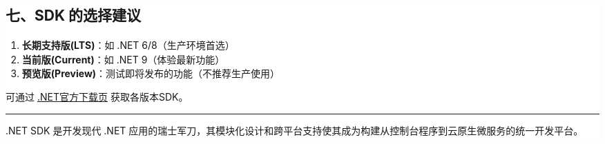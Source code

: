 
## 七、SDK 的选择建议
1. **长期支持版(LTS)**：如 .NET 6/8（生产环境首选）
2. **当前版(Current)**：如 .NET 9（体验最新功能）
3. **预览版(Preview)**：测试即将发布的功能（不推荐生产使用）

可通过 [.NET官方下载页](https://dotnet.microsoft.com/download) 获取各版本SDK。

---

.NET SDK 是开发现代 .NET 应用的瑞士军刀，其模块化设计和跨平台支持使其成为构建从控制台程序到云原生微服务的统一开发平台。